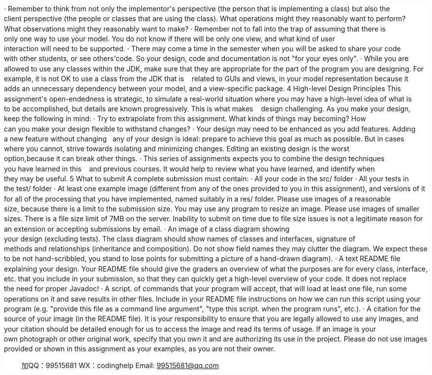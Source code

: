 · Remember to think from not only the implementor's perspective (the person that is implementing a
class) but also the client perspective (the people or classes that are using the class). What
operations might they reasonably want to perform? What observations might they reasonably want to make?
· Remember not to fall into the trap of assuming that there is only one way to use your model. You do not know if there will be only one view, and what kind of user interaction will need to be supported.
· There may come a time in the semester when you will be asked to share your code with other
students, or see others'code. So your design, code and documentation is not "for your eyes only".
· While you are allowed to use any classes within the JDK, make sure that they are appropriate for the part of the program you are designing. For example, it is not OK to use a class from the JDK that is    related to GUIs and views, in your model representation because it adds an unnecessary
dependency between your model, and a view-specific package.
4 High-level Design Principles 
This assignment's open-endedness is strategic, to simulate a real-world situation where you may have a high-level idea of what is to be accomplished, but details are known progressively. This is what makes    design challenging. As you make your design, keep the following in mind:
· Try to extrapolate from this assignment. What kinds of things may becoming? How can you make your design flexible to withstand changes?
· Your design may need to be enhanced as you add features. Adding a new feature without changing   any of your design is ideal: prepare to achieve this goal as much as possible. But in cases where you cannot, strive towards isolating and minimizing changes. Editing an existing design is the worst option,because it can break other things.
· This series of assignments expects you to combine the design techniques you have learned in this    and previous courses. It would help to review what you have learned, and identify when they may be useful.
5 What to submit 
A complete submission must contain: · All your code in the src/ folder
· All your tests in the test/ folder
· At least one example image (different from any of the ones provided to you in this assignment), and versions of it for all of the processing that you have implemented, named suitably in a res/ folder.
Please use images of a reasonable size, because there is a limit to the submission size. You may
use any program to resize an image. Please use images of smaller sizes. There is a file size limit of 7MB on the server. Inability to submit on time due to file size issues is not a legitimate 
reason for an extension or accepting submissions by email. 
· An image of a class diagram showing your design (excluding tests). The class diagram should show names of classes and interfaces, signature of methods and relationships (inheritance and
composition). Do not show field names they may clutter the diagram. We expect these to be not hand-scribbled, you stand to lose points for submitting a picture of a hand-drawn diagram). 
· A text README file explaining your design. Your README file should give the graders an overview of what the purposes are for every class, interface, etc. that you include in your submission, so that they can quickly get a high-level overview of your code. It does not replace the need for proper
Javadoc!
· A script. of commands that your program will accept, that will load at least one file, run some operations on it and save results in other files. Include in your README file instructions on how we can run this script using your program (e.g. "provide this file as a command line 
argument", "type this script. when the program runs", etc.). 
· A citation for the source of your image (in the README file). It is your responsibility to ensure that you are legally allowed to use any images, and your citation should be detailed enough for us to
access the image and read its terms of usage. If an image is your own photograph or other original work, specify that you own it and are authorizing its use in the project. Please do not use images provided or shown in this assignment as your examples, as you are not their owner. 



         
加QQ：99515681  WX：codinghelp  Email: 99515681@qq.com
